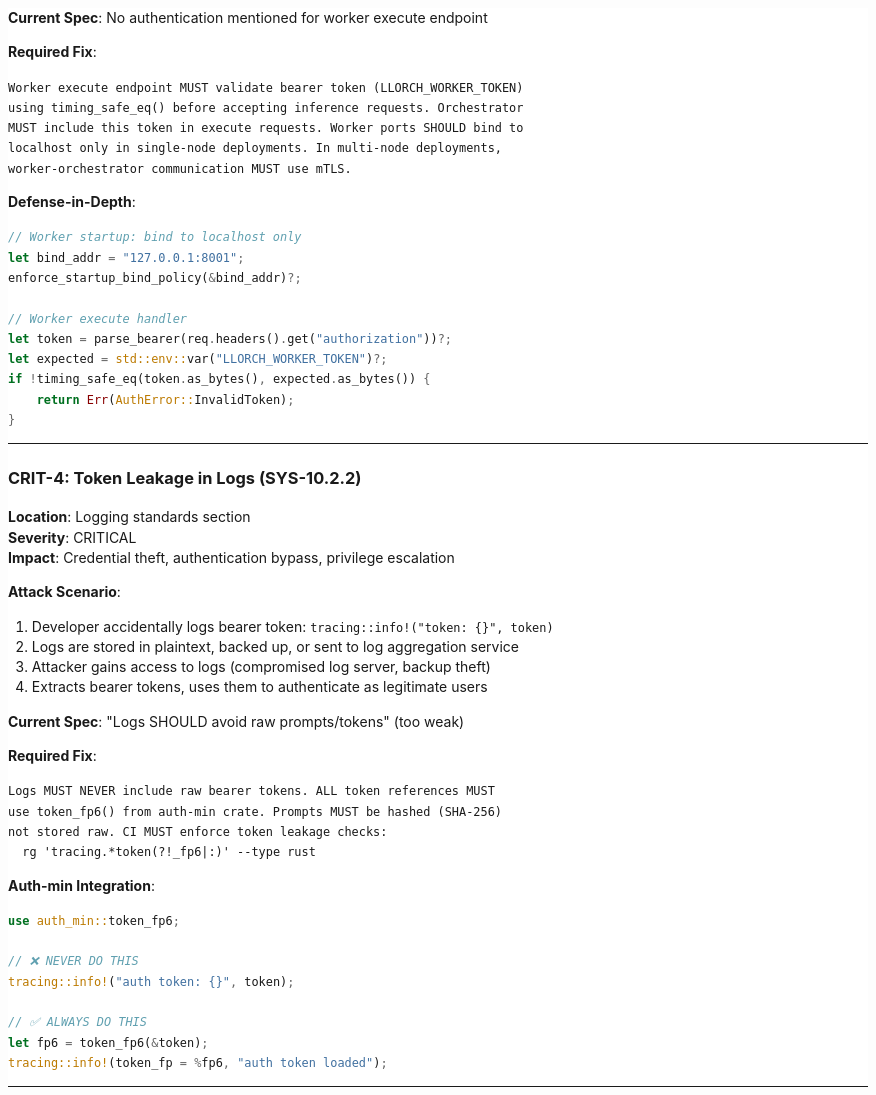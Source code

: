 **Current Spec**: No authentication mentioned for worker execute endpoint

**Required Fix**:
```
Worker execute endpoint MUST validate bearer token (LLORCH_WORKER_TOKEN) 
using timing_safe_eq() before accepting inference requests. Orchestrator 
MUST include this token in execute requests. Worker ports SHOULD bind to 
localhost only in single-node deployments. In multi-node deployments, 
worker-orchestrator communication MUST use mTLS.
```

**Defense-in-Depth**:
```rust
// Worker startup: bind to localhost only
let bind_addr = "127.0.0.1:8001";
enforce_startup_bind_policy(&bind_addr)?;

// Worker execute handler
let token = parse_bearer(req.headers().get("authorization"))?;
let expected = std::env::var("LLORCH_WORKER_TOKEN")?;
if !timing_safe_eq(token.as_bytes(), expected.as_bytes()) {
    return Err(AuthError::InvalidToken);
}
```

---

### CRIT-4: Token Leakage in Logs (SYS-10.2.2)

**Location**: Logging standards section  
**Severity**: CRITICAL  
**Impact**: Credential theft, authentication bypass, privilege escalation

**Attack Scenario**:
1. Developer accidentally logs bearer token: `tracing::info!("token: {}", token)`
2. Logs are stored in plaintext, backed up, or sent to log aggregation service
3. Attacker gains access to logs (compromised log server, backup theft)
4. Extracts bearer tokens, uses them to authenticate as legitimate users

**Current Spec**: "Logs SHOULD avoid raw prompts/tokens" (too weak)

**Required Fix**:
```
Logs MUST NEVER include raw bearer tokens. ALL token references MUST 
use token_fp6() from auth-min crate. Prompts MUST be hashed (SHA-256) 
not stored raw. CI MUST enforce token leakage checks:
  rg 'tracing.*token(?!_fp6|:)' --type rust
```

**Auth-min Integration**:
```rust
use auth_min::token_fp6;

// ❌ NEVER DO THIS
tracing::info!("auth token: {}", token);

// ✅ ALWAYS DO THIS
let fp6 = token_fp6(&token);
tracing::info!(token_fp = %fp6, "auth token loaded");
```

---
